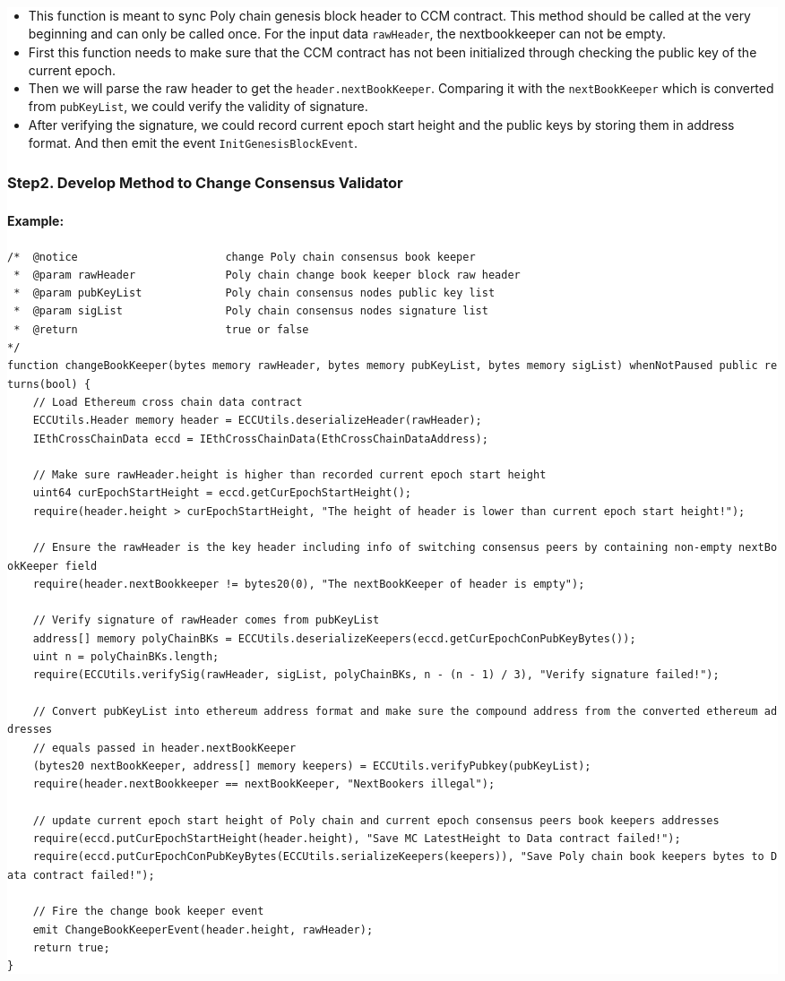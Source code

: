 - This function is meant to sync Poly chain genesis block header to CCM contract. This method should be called at the very beginning and can only be called once. For the input data `rawHeader`, the nextbookkeeper can not be empty.
- First this function needs to make sure that the CCM contract has not been initialized through checking the public key of the current epoch. 
- Then we will parse the raw header to get the `header.nextBookKeeper`. Comparing it with the `nextBookKeeper` which is converted from `pubKeyList`, we could verify the validity of signature.
- After verifying the signature, we could record current epoch start height and the public keys by storing them in address format. And then emit the event `InitGenesisBlockEvent`.   

### Step2. Develop Method to Change Consensus Validator

#### Example:

```solidity
/*  @notice                       change Poly chain consensus book keeper
 *  @param rawHeader              Poly chain change book keeper block raw header
 *  @param pubKeyList             Poly chain consensus nodes public key list
 *  @param sigList                Poly chain consensus nodes signature list
 *  @return                       true or false
*/
function changeBookKeeper(bytes memory rawHeader, bytes memory pubKeyList, bytes memory sigList) whenNotPaused public returns(bool) {
    // Load Ethereum cross chain data contract
    ECCUtils.Header memory header = ECCUtils.deserializeHeader(rawHeader);
    IEthCrossChainData eccd = IEthCrossChainData(EthCrossChainDataAddress);
        
    // Make sure rawHeader.height is higher than recorded current epoch start height
    uint64 curEpochStartHeight = eccd.getCurEpochStartHeight();
    require(header.height > curEpochStartHeight, "The height of header is lower than current epoch start height!");
        
    // Ensure the rawHeader is the key header including info of switching consensus peers by containing non-empty nextBookKeeper field
    require(header.nextBookkeeper != bytes20(0), "The nextBookKeeper of header is empty");
        
    // Verify signature of rawHeader comes from pubKeyList
    address[] memory polyChainBKs = ECCUtils.deserializeKeepers(eccd.getCurEpochConPubKeyBytes());
    uint n = polyChainBKs.length;
    require(ECCUtils.verifySig(rawHeader, sigList, polyChainBKs, n - (n - 1) / 3), "Verify signature failed!");
        
    // Convert pubKeyList into ethereum address format and make sure the compound address from the converted ethereum addresses
    // equals passed in header.nextBookKeeper
    (bytes20 nextBookKeeper, address[] memory keepers) = ECCUtils.verifyPubkey(pubKeyList);
    require(header.nextBookkeeper == nextBookKeeper, "NextBookers illegal");
        
    // update current epoch start height of Poly chain and current epoch consensus peers book keepers addresses
    require(eccd.putCurEpochStartHeight(header.height), "Save MC LatestHeight to Data contract failed!");
    require(eccd.putCurEpochConPubKeyBytes(ECCUtils.serializeKeepers(keepers)), "Save Poly chain book keepers bytes to Data contract failed!");
        
    // Fire the change book keeper event
    emit ChangeBookKeeperEvent(header.height, rawHeader);
    return true;
}
```
